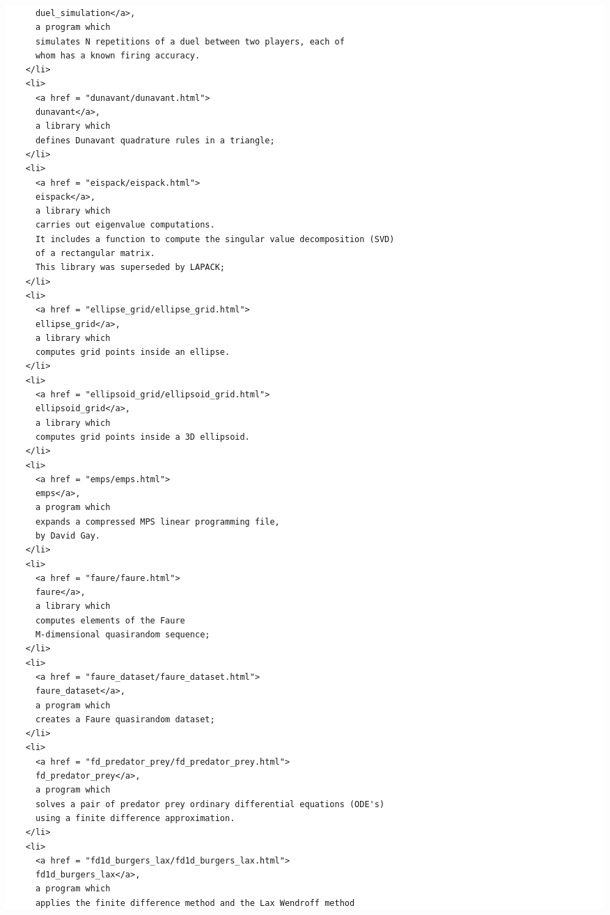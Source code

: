           duel_simulation</a>,
          a program which
          simulates N repetitions of a duel between two players, each of
          whom has a known firing accuracy.
        </li>
        <li>
          <a href = "dunavant/dunavant.html">
          dunavant</a>,
          a library which
          defines Dunavant quadrature rules in a triangle;
        </li>
        <li>
          <a href = "eispack/eispack.html">
          eispack</a>,
          a library which
          carries out eigenvalue computations.
          It includes a function to compute the singular value decomposition (SVD)
          of a rectangular matrix.
          This library was superseded by LAPACK;
        </li>
        <li>
          <a href = "ellipse_grid/ellipse_grid.html">
          ellipse_grid</a>,
          a library which
          computes grid points inside an ellipse.
        </li>
        <li>
          <a href = "ellipsoid_grid/ellipsoid_grid.html">
          ellipsoid_grid</a>,
          a library which
          computes grid points inside a 3D ellipsoid.
        </li>
        <li>
          <a href = "emps/emps.html">
          emps</a>,
          a program which
          expands a compressed MPS linear programming file,
          by David Gay.
        </li>
        <li>
          <a href = "faure/faure.html">
          faure</a>,
          a library which
          computes elements of the Faure
          M-dimensional quasirandom sequence;
        </li>
        <li>
          <a href = "faure_dataset/faure_dataset.html">
          faure_dataset</a>,
          a program which
          creates a Faure quasirandom dataset;
        </li>
        <li>
          <a href = "fd_predator_prey/fd_predator_prey.html">
          fd_predator_prey</a>,
          a program which
          solves a pair of predator prey ordinary differential equations (ODE's) 
          using a finite difference approximation.
        </li>
        <li>
          <a href = "fd1d_burgers_lax/fd1d_burgers_lax.html">
          fd1d_burgers_lax</a>,
          a program which
          applies the finite difference method and the Lax Wendroff method